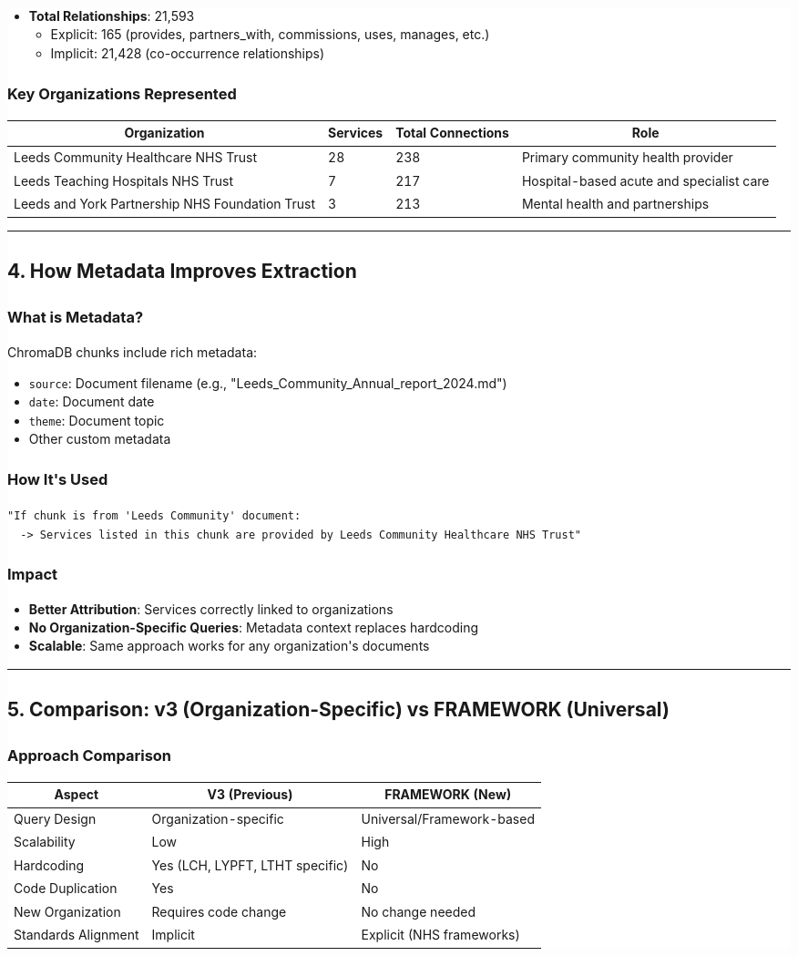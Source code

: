 - **Total Relationships**: 21,593
  - Explicit: 165 (provides, partners_with, commissions, uses, manages, etc.)
  - Implicit: 21,428 (co-occurrence relationships)

### Key Organizations Represented

| Organization | Services | Total Connections | Role |
|---|---|---|---|
| Leeds Community Healthcare NHS Trust | 28 | 238 | Primary community health provider |
| Leeds Teaching Hospitals NHS Trust | 7 | 217 | Hospital-based acute and specialist care |
| Leeds and York Partnership NHS Foundation Trust | 3 | 213 | Mental health and partnerships |

---

## 4. How Metadata Improves Extraction

### What is Metadata?
ChromaDB chunks include rich metadata:
- `source`: Document filename (e.g., "Leeds_Community_Annual_report_2024.md")
- `date`: Document date
- `theme`: Document topic
- Other custom metadata

### How It's Used
```
"If chunk is from 'Leeds Community' document:
  -> Services listed in this chunk are provided by Leeds Community Healthcare NHS Trust"
```

### Impact
- **Better Attribution**: Services correctly linked to organizations
- **No Organization-Specific Queries**: Metadata context replaces hardcoding
- **Scalable**: Same approach works for any organization's documents

---

## 5. Comparison: v3 (Organization-Specific) vs FRAMEWORK (Universal)

### Approach Comparison

| Aspect | V3 (Previous) | FRAMEWORK (New) |
|--------|---|---|
| Query Design | Organization-specific | Universal/Framework-based |
| Scalability | Low | High |
| Hardcoding | Yes (LCH, LYPFT, LTHT specific) | No |
| Code Duplication | Yes | No |
| New Organization | Requires code change | No change needed |
| Standards Alignment | Implicit | Explicit (NHS frameworks) |
